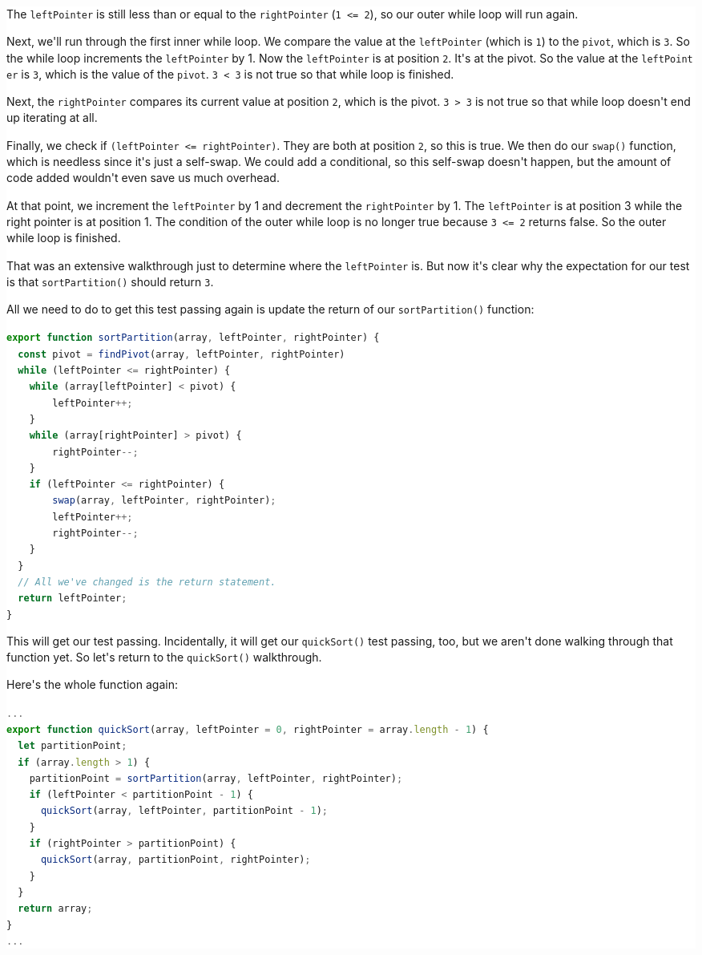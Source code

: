 The `leftPointer` is still less than or equal to the `rightPointer` (`1 <= 2`), so our outer while loop will run again.

Next, we'll run through the first inner while loop. We compare the value at the `leftPointer` (which is `1`) to the `pivot`, which is `3`. So the while loop increments the `leftPointer` by 1. Now the `leftPointer` is at position `2`. It's at the pivot. So the value at the `leftPointer` is `3`, which is the value of the `pivot`. `3 < 3` is not true so that while loop is finished.

Next, the `rightPointer` compares its current value at position `2`, which is the pivot. `3 > 3` is not true so that while loop doesn't end up iterating at all.

Finally, we check if `(leftPointer <= rightPointer)`. They are both at position `2`, so this is true. We then do our `swap()` function, which is needless since it's just a self-swap. We could add a conditional, so this self-swap doesn't happen, but the amount of code added wouldn't even save us much overhead.

At that point, we increment the `leftPointer` by 1 and decrement the `rightPointer` by 1. The `leftPointer` is at position 3 while the right pointer is at position 1. The condition of the outer while loop is no longer true because `3 <= 2` returns false. So the outer while loop is finished. 

That was an extensive walkthrough just to determine where the `leftPointer` is. But now it's clear why the expectation for our test is that `sortPartition()` should return `3`.

All we need to do to get this test passing again is update the return of our `sortPartition()` function:

```js
export function sortPartition(array, leftPointer, rightPointer) {
  const pivot = findPivot(array, leftPointer, rightPointer)
  while (leftPointer <= rightPointer) {
    while (array[leftPointer] < pivot) {
        leftPointer++;
    }
    while (array[rightPointer] > pivot) {
        rightPointer--;
    }
    if (leftPointer <= rightPointer) {
        swap(array, leftPointer, rightPointer);
        leftPointer++;
        rightPointer--;
    }
  }
  // All we've changed is the return statement.
  return leftPointer;
}
```

This will get our test passing. Incidentally, it will get our `quickSort()` test passing, too, but we aren't done walking through that function yet. So let's return to the `quickSort()` walkthrough. 

Here's the whole function again:

```js
...
export function quickSort(array, leftPointer = 0, rightPointer = array.length - 1) {
  let partitionPoint;
  if (array.length > 1) {
    partitionPoint = sortPartition(array, leftPointer, rightPointer);
    if (leftPointer < partitionPoint - 1) {
      quickSort(array, leftPointer, partitionPoint - 1);
    }
    if (rightPointer > partitionPoint) {
      quickSort(array, partitionPoint, rightPointer);
    }
  }
  return array;
}
...
```